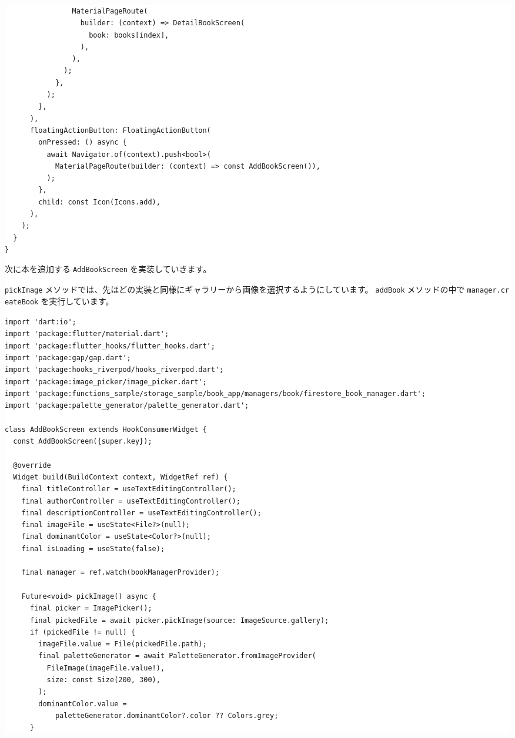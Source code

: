 ```dart: screens/book/book_list_screen.dart
                MaterialPageRoute(
                  builder: (context) => DetailBookScreen(
                    book: books[index],
                  ),
                ),
              );
            },
          );
        },
      ),
      floatingActionButton: FloatingActionButton(
        onPressed: () async {
          await Navigator.of(context).push<bool>(
            MaterialPageRoute(builder: (context) => const AddBookScreen()),
          );
        },
        child: const Icon(Icons.add),
      ),
    );
  }
}
```

次に本を追加する `AddBookScreen` を実装していきます。

`pickImage` メソッドでは、先ほどの実装と同様にギャラリーから画像を選択するようにしています。
`addBook` メソッドの中で `manager.createBook` を実行しています。
```dart: screens/book/add_book_screen.dart
import 'dart:io';
import 'package:flutter/material.dart';
import 'package:flutter_hooks/flutter_hooks.dart';
import 'package:gap/gap.dart';
import 'package:hooks_riverpod/hooks_riverpod.dart';
import 'package:image_picker/image_picker.dart';
import 'package:functions_sample/storage_sample/book_app/managers/book/firestore_book_manager.dart';
import 'package:palette_generator/palette_generator.dart';

class AddBookScreen extends HookConsumerWidget {
  const AddBookScreen({super.key});

  @override
  Widget build(BuildContext context, WidgetRef ref) {
    final titleController = useTextEditingController();
    final authorController = useTextEditingController();
    final descriptionController = useTextEditingController();
    final imageFile = useState<File?>(null);
    final dominantColor = useState<Color?>(null);
    final isLoading = useState(false);

    final manager = ref.watch(bookManagerProvider);

    Future<void> pickImage() async {
      final picker = ImagePicker();
      final pickedFile = await picker.pickImage(source: ImageSource.gallery);
      if (pickedFile != null) {
        imageFile.value = File(pickedFile.path);
        final paletteGenerator = await PaletteGenerator.fromImageProvider(
          FileImage(imageFile.value!),
          size: const Size(200, 300),
        );
        dominantColor.value =
            paletteGenerator.dominantColor?.color ?? Colors.grey;
      }
```